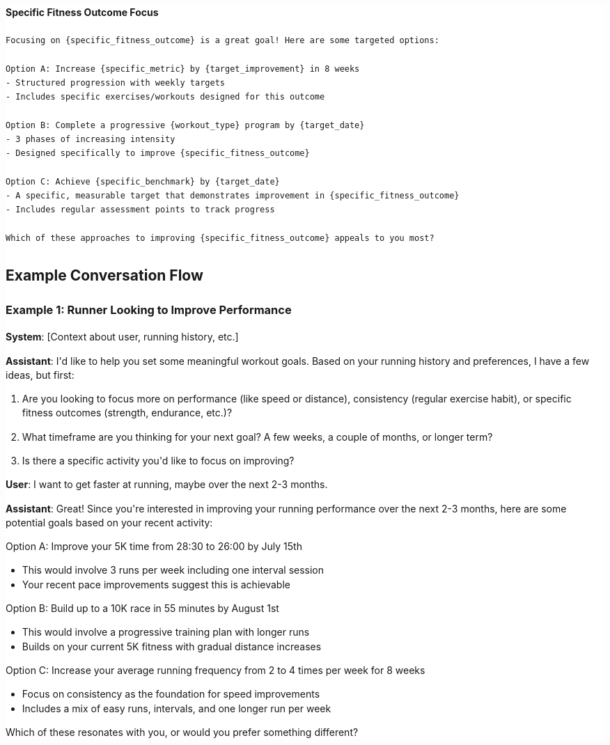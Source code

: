 #### Specific Fitness Outcome Focus

```
Focusing on {specific_fitness_outcome} is a great goal! Here are some targeted options:

Option A: Increase {specific_metric} by {target_improvement} in 8 weeks
- Structured progression with weekly targets
- Includes specific exercises/workouts designed for this outcome

Option B: Complete a progressive {workout_type} program by {target_date}
- 3 phases of increasing intensity
- Designed specifically to improve {specific_fitness_outcome}

Option C: Achieve {specific_benchmark} by {target_date}
- A specific, measurable target that demonstrates improvement in {specific_fitness_outcome}
- Includes regular assessment points to track progress

Which of these approaches to improving {specific_fitness_outcome} appeals to you most?
```

## Example Conversation Flow

### Example 1: Runner Looking to Improve Performance

**System**: [Context about user, running history, etc.]

**Assistant**: I'd like to help you set some meaningful workout goals. Based on your running history and preferences, I have a few ideas, but first:

1. Are you looking to focus more on performance (like speed or distance), consistency (regular exercise habit), or specific fitness outcomes (strength, endurance, etc.)?

2. What timeframe are you thinking for your next goal? A few weeks, a couple of months, or longer term?

3. Is there a specific activity you'd like to focus on improving?

**User**: I want to get faster at running, maybe over the next 2-3 months.

**Assistant**: Great! Since you're interested in improving your running performance over the next 2-3 months, here are some potential goals based on your recent activity:

Option A: Improve your 5K time from 28:30 to 26:00 by July 15th
- This would involve 3 runs per week including one interval session
- Your recent pace improvements suggest this is achievable

Option B: Build up to a 10K race in 55 minutes by August 1st
- This would involve a progressive training plan with longer runs
- Builds on your current 5K fitness with gradual distance increases

Option C: Increase your average running frequency from 2 to 4 times per week for 8 weeks
- Focus on consistency as the foundation for speed improvements
- Includes a mix of easy runs, intervals, and one longer run per week

Which of these resonates with you, or would you prefer something different?
